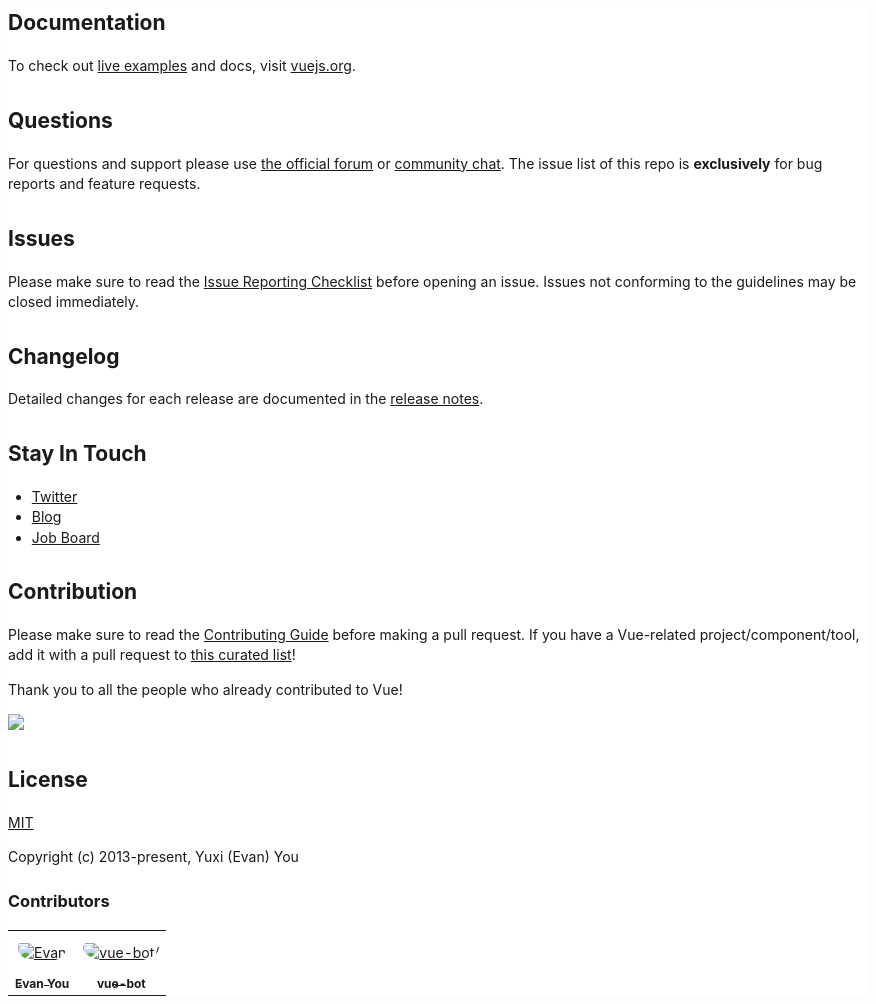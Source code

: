 [vue-router]: https://github.com/vuejs/vue-router
[vuex]: https://github.com/vuejs/vuex
[vue-cli]: https://github.com/vuejs/vue-cli
[vue-loader]: https://github.com/vuejs/vue-loader
[vue-server-renderer]: https://github.com/vuejs/vue/tree/dev/packages/vue-server-renderer
[vue-class-component]: https://github.com/vuejs/vue-class-component
[vue-rx]: https://github.com/vuejs/vue-rx
[vue-devtools]: https://github.com/vuejs/vue-devtools
[vue-router-status]: https://img.shields.io/npm/v/vue-router.svg
[vuex-status]: https://img.shields.io/npm/v/vuex.svg
[vue-cli-status]: https://img.shields.io/npm/v/@vue/cli.svg
[vue-loader-status]: https://img.shields.io/npm/v/vue-loader.svg
[vue-server-renderer-status]: https://img.shields.io/npm/v/vue-server-renderer.svg
[vue-class-component-status]: https://img.shields.io/npm/v/vue-class-component.svg
[vue-rx-status]: https://img.shields.io/npm/v/vue-rx.svg
[vue-devtools-status]: https://img.shields.io/chrome-web-store/v/nhdogjmejiglipccpnnnanhbledajbpd.svg
[vue-router-package]: https://npmjs.com/package/vue-router
[vuex-package]: https://npmjs.com/package/vuex
[vue-cli-package]: https://npmjs.com/package/@vue/cli
[vue-loader-package]: https://npmjs.com/package/vue-loader
[vue-server-renderer-package]: https://npmjs.com/package/vue-server-renderer
[vue-class-component-package]: https://npmjs.com/package/vue-class-component
[vue-rx-package]: https://npmjs.com/package/vue-rx
[vue-devtools-package]: https://chrome.google.com/webstore/detail/vuejs-devtools/nhdogjmejiglipccpnnnanhbledajbpd

## Documentation

To check out [live examples](https://vuejs.org/v2/examples/) and docs, visit [vuejs.org](https://vuejs.org).

## Questions

For questions and support please use [the official forum](https://forum.vuejs.org) or [community chat](https://chat.vuejs.org/). The issue list of this repo is **exclusively** for bug reports and feature requests.

## Issues

Please make sure to read the [Issue Reporting Checklist](https://github.com/vuejs/vue/blob/dev/.github/CONTRIBUTING.md#issue-reporting-guidelines) before opening an issue. Issues not conforming to the guidelines may be closed immediately.

## Changelog

Detailed changes for each release are documented in the [release notes](https://github.com/vuejs/vue/releases).

## Stay In Touch

- [Twitter](https://twitter.com/vuejs)
- [Blog](https://medium.com/the-vue-point)
- [Job Board](https://vuejobs.com/?ref=vuejs)

## Contribution

Please make sure to read the [Contributing Guide](https://github.com/vuejs/vue/blob/dev/.github/CONTRIBUTING.md) before making a pull request. If you have a Vue-related project/component/tool, add it with a pull request to [this curated list](https://github.com/vuejs/awesome-vue)!

Thank you to all the people who already contributed to Vue!

<a href="https://github.com/vuejs/vue/graphs/contributors"><img src="https://opencollective.com/vuejs/contributors.svg?width=890" /></a>

## License

[MIT](https://opensource.org/licenses/MIT)

Copyright (c) 2013-present, Yuxi (Evan) You


### Contributors

<table>
<tr>
    <td align="center" style="word-wrap: break-word; width: 75.0; height: 75.0">
        <a href=https://github.com/yyx990803>
            <img src=https://avatars.githubusercontent.com/u/499550?v=4 width="50;"  style="border-radius:50%;align-items:center;justify-content:center;overflow:hidden;padding-top:10px" alt=Evan You/>
            <br />
            <sub style="font-size:12px"><b>Evan You</b></sub>
        </a>
    </td>
    <td align="center" style="word-wrap: break-word; width: 75.0; height: 75.0">
        <a href=https://github.com/vue-bot>
            <img src=https://avatars.githubusercontent.com/u/26507650?v=4 width="50;"  style="border-radius:50%;align-items:center;justify-content:center;overflow:hidden;padding-top:10px" alt=vue-bot/>
            <br />
            <sub style="font-size:12px"><b>vue-bot</b></sub>
